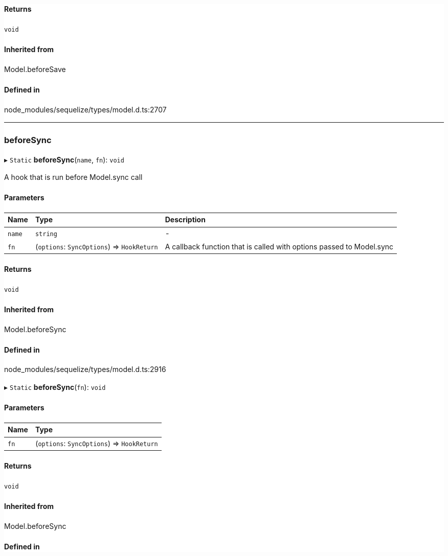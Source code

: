 #### Returns

`void`

#### Inherited from

Model.beforeSave

#### Defined in

node_modules/sequelize/types/model.d.ts:2707

___

### beforeSync

▸ `Static` **beforeSync**(`name`, `fn`): `void`

A hook that is run before Model.sync call

#### Parameters

| Name | Type | Description |
| :------ | :------ | :------ |
| `name` | `string` | - |
| `fn` | (`options`: `SyncOptions`) => `HookReturn` | A callback function that is called with options passed to Model.sync |

#### Returns

`void`

#### Inherited from

Model.beforeSync

#### Defined in

node_modules/sequelize/types/model.d.ts:2916

▸ `Static` **beforeSync**(`fn`): `void`

#### Parameters

| Name | Type |
| :------ | :------ |
| `fn` | (`options`: `SyncOptions`) => `HookReturn` |

#### Returns

`void`

#### Inherited from

Model.beforeSync

#### Defined in
